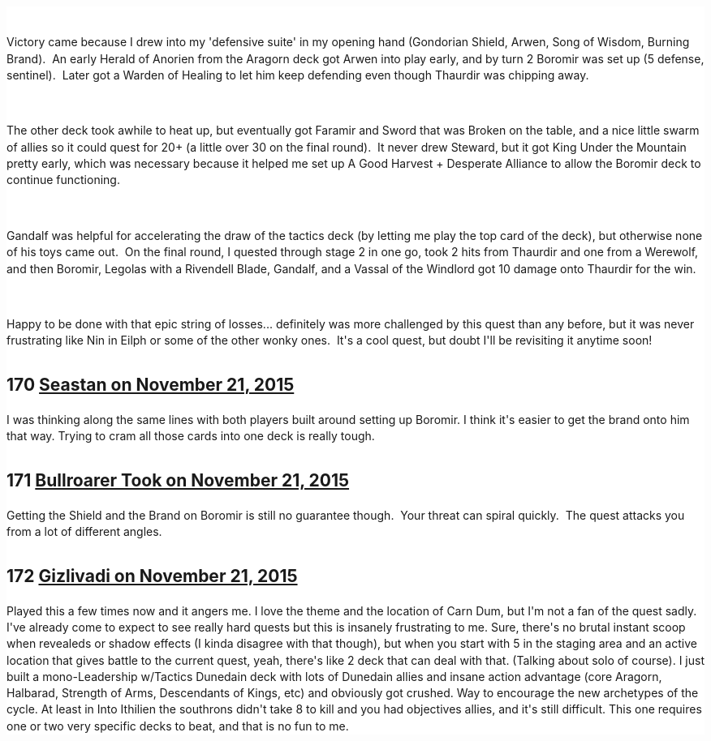  

Victory came because I drew into my 'defensive suite' in my opening hand (Gondorian Shield, Arwen, Song of Wisdom, Burning Brand).  An early Herald of Anorien from the Aragorn deck got Arwen into play early, and by turn 2 Boromir was set up (5 defense, sentinel).  Later got a Warden of Healing to let him keep defending even though Thaurdir was chipping away.

 

The other deck took awhile to heat up, but eventually got Faramir and Sword that was Broken on the table, and a nice little swarm of allies so it could quest for 20+ (a little over 30 on the final round).  It never drew Steward, but it got King Under the Mountain pretty early, which was necessary because it helped me set up A Good Harvest + Desperate Alliance to allow the Boromir deck to continue functioning.  

 

Gandalf was helpful for accelerating the draw of the tactics deck (by letting me play the top card of the deck), but otherwise none of his toys came out.  On the final round, I quested through stage 2 in one go, took 2 hits from Thaurdir and one from a Werewolf, and then Boromir, Legolas with a Rivendell Blade, Gandalf, and a Vassal of the Windlord got 10 damage onto Thaurdir for the win.

 

Happy to be done with that epic string of losses... definitely was more challenged by this quest than any before, but it was never frustrating like Nin in Eilph or some of the other wonky ones.  It's a cool quest, but doubt I'll be revisiting it anytime soon!

## 170 [Seastan on November 21, 2015](https://community.fantasyflightgames.com/topic/192169-carn-dum-is-shipping/?do=findComment&comment=1902702)

I was thinking along the same lines with both players built around setting up Boromir. I think it's easier to get the brand onto him that way. Trying to cram all those cards into one deck is really tough.

## 171 [Bullroarer Took on November 21, 2015](https://community.fantasyflightgames.com/topic/192169-carn-dum-is-shipping/?do=findComment&comment=1902775)

Getting the Shield and the Brand on Boromir is still no guarantee though.  Your threat can spiral quickly.  The quest attacks you from a lot of different angles.

## 172 [Gizlivadi on November 21, 2015](https://community.fantasyflightgames.com/topic/192169-carn-dum-is-shipping/?do=findComment&comment=1902946)

Played this a few times now and it angers me. I love the theme and the location of Carn Dum, but I'm not a fan of the quest sadly. I've already come to expect to see really hard quests but this is insanely frustrating to me. Sure, there's no brutal instant scoop when revealeds or shadow effects (I kinda disagree with that though), but when you start with 5 in the staging area and an active location that gives battle to the current quest, yeah, there's like 2 deck that can deal with that. (Talking about solo of course). I just built a mono-Leadership w/Tactics Dunedain deck with lots of Dunedain allies and insane action advantage (core Aragorn, Halbarad, Strength of Arms, Descendants of Kings, etc) and obviously got crushed. Way to encourage the new archetypes of the cycle. At least in Into Ithilien the southrons didn't take 8 to kill and you had objectives allies, and it's still difficult. This one requires one or two very specific decks to beat, and that is no fun to me.
